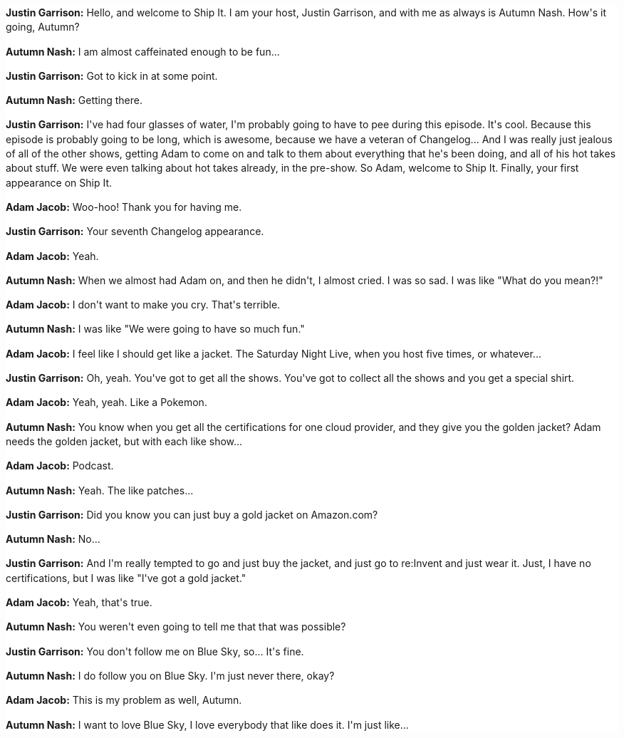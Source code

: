 **Justin Garrison:** Hello, and welcome to Ship It. I am your host, Justin Garrison, and with me as always is Autumn Nash. How's it going, Autumn?

**Autumn Nash:** I am almost caffeinated enough to be fun...

**Justin Garrison:** Got to kick in at some point.

**Autumn Nash:** Getting there.

**Justin Garrison:** I've had four glasses of water, I'm probably going to have to pee during this episode. It's cool. Because this episode is probably going to be long, which is awesome, because we have a veteran of Changelog... And I was really just jealous of all of the other shows, getting Adam to come on and talk to them about everything that he's been doing, and all of his hot takes about stuff. We were even talking about hot takes already, in the pre-show. So Adam, welcome to Ship It. Finally, your first appearance on Ship It.

**Adam Jacob:** Woo-hoo! Thank you for having me.

**Justin Garrison:** Your seventh Changelog appearance.

**Adam Jacob:** Yeah.

**Autumn Nash:** When we almost had Adam on, and then he didn't, I almost cried. I was so sad. I was like "What do you mean?!"

**Adam Jacob:** I don't want to make you cry. That's terrible.

**Autumn Nash:** I was like "We were going to have so much fun."

**Adam Jacob:** I feel like I should get like a jacket. The Saturday Night Live, when you host five times, or whatever...

**Justin Garrison:** Oh, yeah. You've got to get all the shows. You've got to collect all the shows and you get a special shirt.

**Adam Jacob:** Yeah, yeah. Like a Pokemon.

**Autumn Nash:** You know when you get all the certifications for one cloud provider, and they give you the golden jacket? Adam needs the golden jacket, but with each like show...

**Adam Jacob:** Podcast.

**Autumn Nash:** Yeah. The like patches...

**Justin Garrison:** Did you know you can just buy a gold jacket on Amazon.com?

**Autumn Nash:** No...

**Justin Garrison:** And I'm really tempted to go and just buy the jacket, and just go to re:Invent and just wear it. Just, I have no certifications, but I was like "I've got a gold jacket."

**Adam Jacob:** Yeah, that's true.

**Autumn Nash:** You weren't even going to tell me that that was possible?

**Justin Garrison:** You don't follow me on Blue Sky, so... It's fine.

**Autumn Nash:** I do follow you on Blue Sky. I'm just never there, okay?

**Adam Jacob:** This is my problem as well, Autumn.

**Autumn Nash:** I want to love Blue Sky, I love everybody that like does it. I'm just like...
